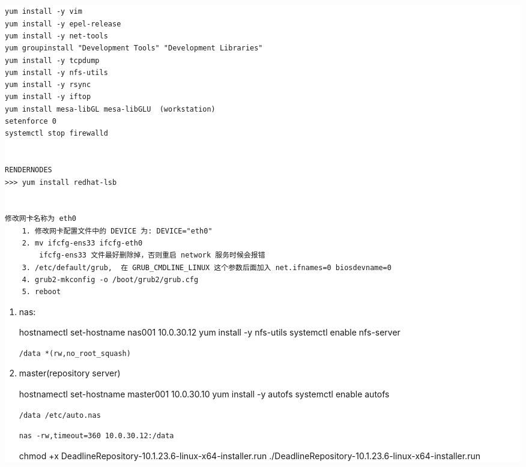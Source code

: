 


## 

    yum install -y vim
    yum install -y epel-release
    yum install -y net-tools
    yum groupinstall "Development Tools" "Development Libraries"
    yum install -y tcpdump
    yum install -y nfs-utils
    yum install -y rsync
    yum install -y iftop
    yum install mesa-libGL mesa-libGLU  (workstation)
    setenforce 0
    systemctl stop firewalld


    RENDERNODES
    >>> yum install redhat-lsb


    修改网卡名称为 eth0
        1. 修改网卡配置文件中的 DEVICE 为: DEVICE="eth0"
        2. mv ifcfg-ens33 ifcfg-eth0
            ifcfg-ens33 文件最好删除掉，否则重启 network 服务时候会报错
        3. /etc/default/grub,  在 GRUB_CMDLINE_LINUX 这个参数后面加入 net.ifnames=0 biosdevname=0
        4. grub2-mkconfig -o /boot/grub2/grub.cfg
        5. reboot

1. nas:

    hostnamectl set-hostname nas001
    10.0.30.12
    yum install -y nfs-utils
    systemctl enable nfs-server

    ```/etc/exportfs
    /data *(rw,no_root_squash)
    ```


2. master(repository server)

    hostnamectl set-hostname master001
    10.0.30.10
    yum install -y autofs
    systemctl enable autofs

    ```/etc/auto.master
    /data /etc/auto.nas
    ```

    ```/etc/auto.nas
    nas -rw,timeout=360 10.0.30.12:/data
    ```

    chmod +x DeadlineRepository-10.1.23.6-linux-x64-installer.run
    ./DeadlineRepository-10.1.23.6-linux-x64-installer.run
